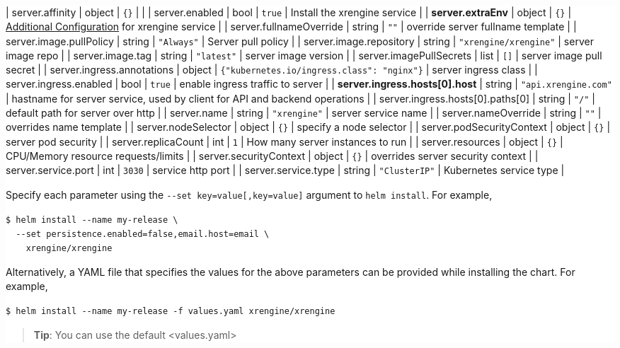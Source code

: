 | server.affinity | object | `{}` |  |
| server.enabled | bool | `true` | Install the xrengine service |
| **server.extraEnv** | object | `{}` | [Additional Configuration](#xrengine-additional-configurations) for xrengine service |
| server.fullnameOverride | string | `""` | override server fullname template |
| server.image.pullPolicy | string | `"Always"` | Server pull policy |
| server.image.repository | string | `"xrengine/xrengine"` | server image repo |
| server.image.tag | string | `"latest"` | server image version |
| server.imagePullSecrets | list | `[]` | server image pull secret |
| server.ingress.annotations | object | `{"kubernetes.io/ingress.class": "nginx"}` | server ingress class |
| server.ingress.enabled | bool | `true` | enable ingress traffic to server |
| **server.ingress.hosts[0].host** | string | `"api.xrengine.com"` | hastname for server service, used by client for API and backend operations |
| server.ingress.hosts[0].paths[0] | string | `"/"` | default path for server over http |
| server.name | string | `"xrengine"` | server service name |
| server.nameOverride | string | `""` | overrides name template |
| server.nodeSelector | object | `{}` | specify a node selector |
| server.podSecurityContext | object | `{}` | server pod security |
| server.replicaCount | int | `1` | How many server instances to run |
| server.resources | object | `{}` | CPU/Memory resource requests/limits |
| server.securityContext | object | `{}` | overrides server security context |
| server.service.port | int | `3030` | service http port |
| server.service.type | string | `"ClusterIP"` | Kubernetes service type |


Specify each parameter using the `--set key=value[,key=value]` argument to `helm install`. For example,

```console
$ helm install --name my-release \
  --set persistence.enabled=false,email.host=email \
    xrengine/xrengine
```

Alternatively, a YAML file that specifies the values for the above parameters can be provided while installing the chart. For example,

```console
$ helm install --name my-release -f values.yaml xrengine/xrengine
```

> **Tip**: You can use the default <values.yaml>

